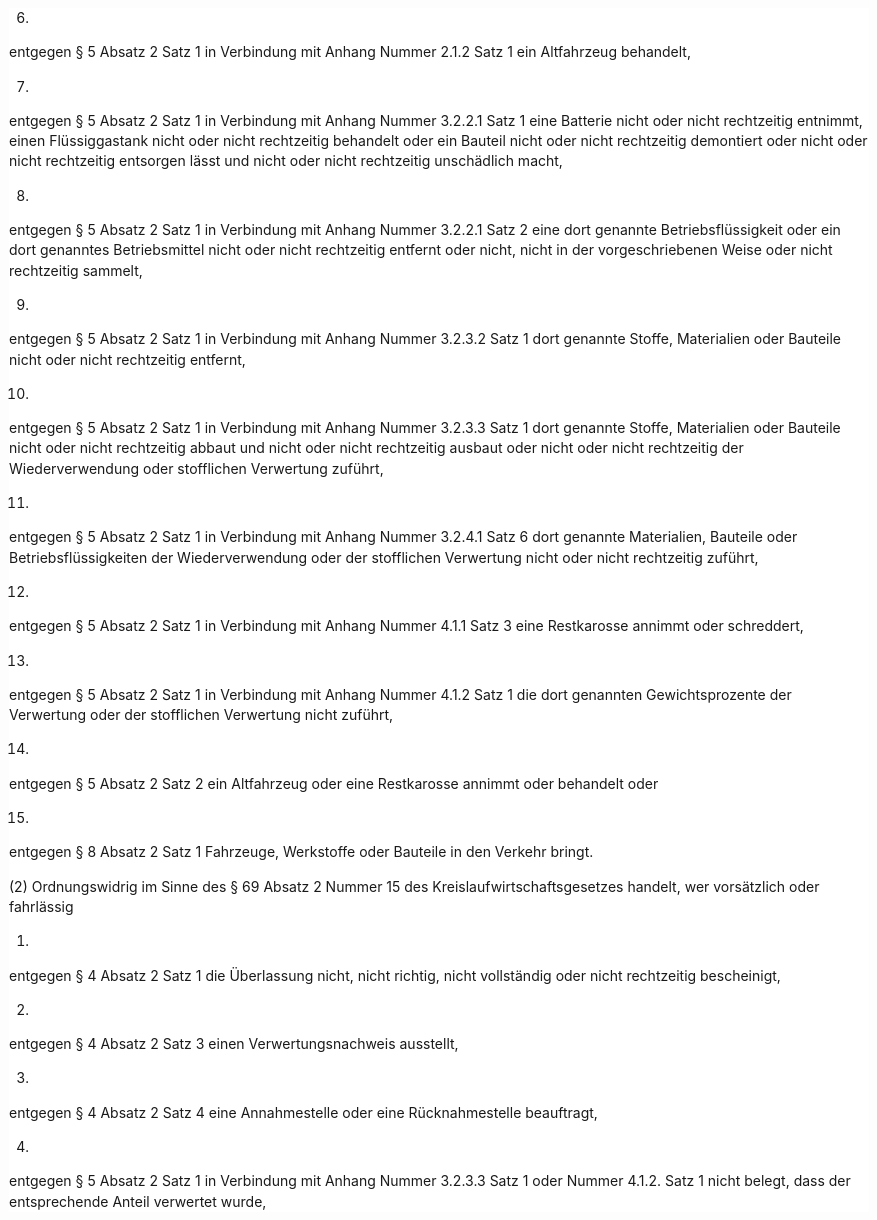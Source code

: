 6.  
entgegen § 5 Absatz 2 Satz 1 in Verbindung mit Anhang Nummer 2.1.2 Satz 1 ein Altfahrzeug behandelt,

7.  
entgegen § 5 Absatz 2 Satz 1 in Verbindung mit Anhang Nummer 3.2.2.1 Satz 1 eine Batterie nicht oder nicht rechtzeitig entnimmt, einen Flüssiggastank nicht oder nicht rechtzeitig behandelt oder ein Bauteil nicht oder nicht rechtzeitig demontiert oder nicht oder nicht rechtzeitig entsorgen lässt und nicht oder nicht rechtzeitig unschädlich macht,

8.  
entgegen § 5 Absatz 2 Satz 1 in Verbindung mit Anhang Nummer 3.2.2.1 Satz 2 eine dort genannte Betriebsflüssigkeit oder ein dort genanntes Betriebsmittel nicht oder nicht rechtzeitig entfernt oder nicht, nicht in der vorgeschriebenen Weise oder nicht rechtzeitig sammelt,

9.  
entgegen § 5 Absatz 2 Satz 1 in Verbindung mit Anhang Nummer 3.2.3.2 Satz 1 dort genannte Stoffe, Materialien oder Bauteile nicht oder nicht rechtzeitig entfernt,

10.  
entgegen § 5 Absatz 2 Satz 1 in Verbindung mit Anhang Nummer 3.2.3.3 Satz 1 dort genannte Stoffe, Materialien oder Bauteile nicht oder nicht rechtzeitig abbaut und nicht oder nicht rechtzeitig ausbaut oder nicht oder nicht rechtzeitig der Wiederverwendung oder stofflichen Verwertung zuführt,

11.  
entgegen § 5 Absatz 2 Satz 1 in Verbindung mit Anhang Nummer 3.2.4.1 Satz 6 dort genannte Materialien, Bauteile oder Betriebsflüssigkeiten der Wiederverwendung oder der stofflichen Verwertung nicht oder nicht rechtzeitig zuführt,

12.  
entgegen § 5 Absatz 2 Satz 1 in Verbindung mit Anhang Nummer 4.1.1 Satz 3 eine Restkarosse annimmt oder schreddert,

13.  
entgegen § 5 Absatz 2 Satz 1 in Verbindung mit Anhang Nummer 4.1.2 Satz 1 die dort genannten Gewichtsprozente der Verwertung oder der stofflichen Verwertung nicht zuführt,

14.  
entgegen § 5 Absatz 2 Satz 2 ein Altfahrzeug oder eine Restkarosse annimmt oder behandelt oder

15.  
entgegen § 8 Absatz 2 Satz 1 Fahrzeuge, Werkstoffe oder Bauteile in den Verkehr bringt.

(2) Ordnungswidrig im Sinne des § 69 Absatz 2 Nummer 15 des Kreislaufwirtschaftsgesetzes handelt, wer vorsätzlich oder fahrlässig

1.  
entgegen § 4 Absatz 2 Satz 1 die Überlassung nicht, nicht richtig, nicht vollständig oder nicht rechtzeitig bescheinigt,

2.  
entgegen § 4 Absatz 2 Satz 3 einen Verwertungsnachweis ausstellt,

3.  
entgegen § 4 Absatz 2 Satz 4 eine Annahmestelle oder eine Rücknahmestelle beauftragt,

4.  
entgegen § 5 Absatz 2 Satz 1 in Verbindung mit Anhang Nummer 3.2.3.3 Satz 1 oder Nummer 4.1.2. Satz 1 nicht belegt, dass der entsprechende Anteil verwertet wurde,
